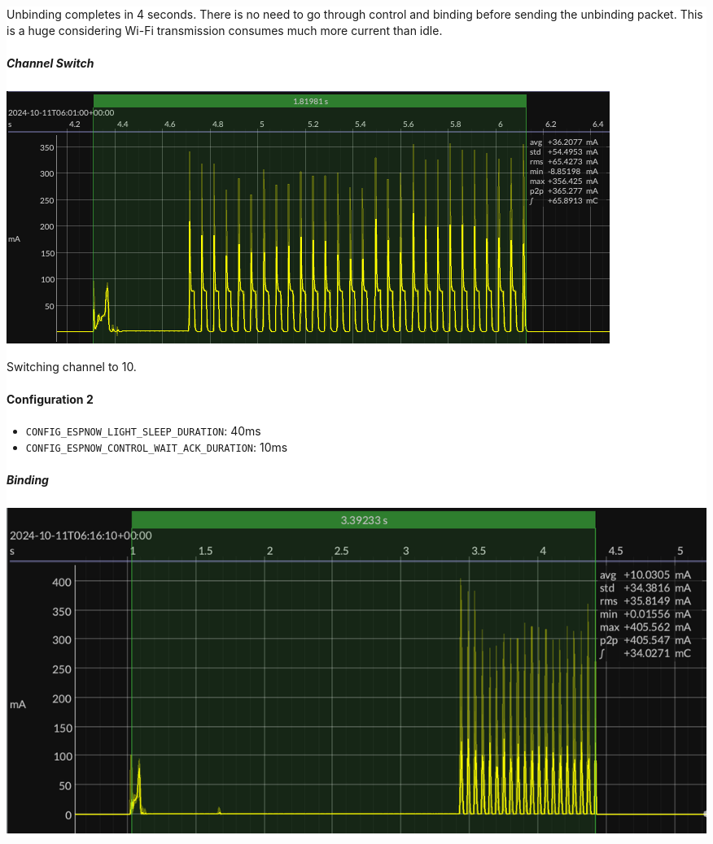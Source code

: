 Unbinding completes in 4 seconds. There is no need to go through control and binding before sending the unbinding packet. This is a huge considering Wi-Fi transmission consumes much more current than idle.

##### Channel Switch

![V2 Channel Switch](./img/pc_v2_05-switch-channel-10-success.png)

Switching channel to 10.

#### Configuration 2

* `CONFIG_ESPNOW_LIGHT_SLEEP_DURATION`: 40ms
* `CONFIG_ESPNOW_CONTROL_WAIT_ACK_DURATION`: 10ms

##### Binding

![V2 Bind](./img/pc_v2_01-bind-2.png)
